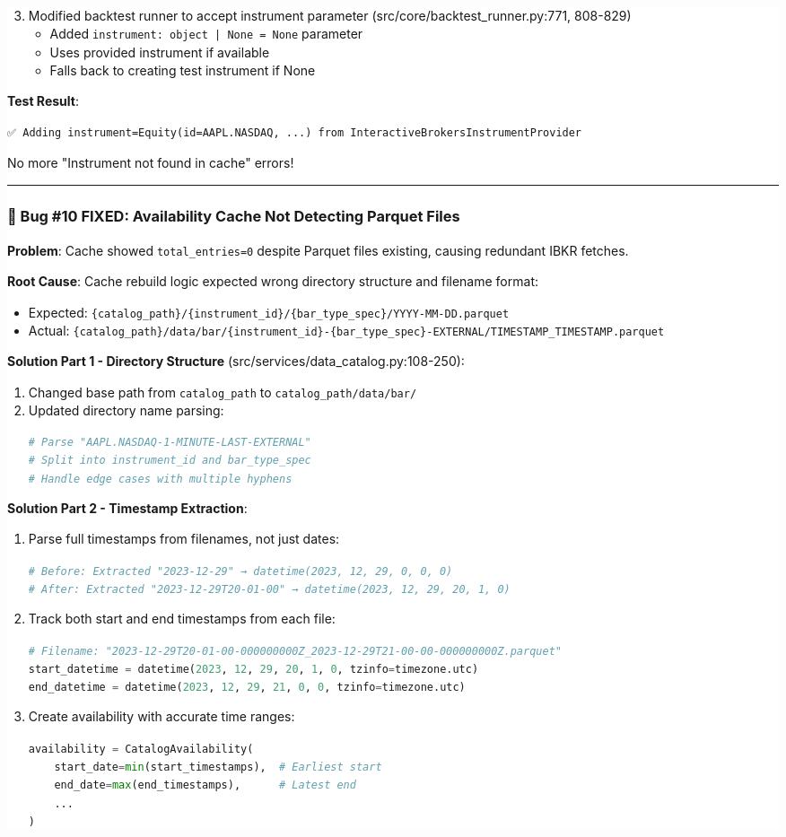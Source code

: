 3. Modified backtest runner to accept instrument parameter (src/core/backtest_runner.py:771, 808-829)
   - Added `instrument: object | None = None` parameter
   - Uses provided instrument if available
   - Falls back to creating test instrument if None

**Test Result**:
```
✅ Adding instrument=Equity(id=AAPL.NASDAQ, ...) from InteractiveBrokersInstrumentProvider
```
No more "Instrument not found in cache" errors!

---

### 🎉 Bug #10 FIXED: Availability Cache Not Detecting Parquet Files

**Problem**: Cache showed `total_entries=0` despite Parquet files existing, causing redundant IBKR fetches.

**Root Cause**: Cache rebuild logic expected wrong directory structure and filename format:
- Expected: `{catalog_path}/{instrument_id}/{bar_type_spec}/YYYY-MM-DD.parquet`
- Actual: `{catalog_path}/data/bar/{instrument_id}-{bar_type_spec}-EXTERNAL/TIMESTAMP_TIMESTAMP.parquet`

**Solution Part 1 - Directory Structure** (src/services/data_catalog.py:108-250):

1. Changed base path from `catalog_path` to `catalog_path/data/bar/`
2. Updated directory name parsing:
   ```python
   # Parse "AAPL.NASDAQ-1-MINUTE-LAST-EXTERNAL"
   # Split into instrument_id and bar_type_spec
   # Handle edge cases with multiple hyphens
   ```

**Solution Part 2 - Timestamp Extraction**:

1. Parse full timestamps from filenames, not just dates:
   ```python
   # Before: Extracted "2023-12-29" → datetime(2023, 12, 29, 0, 0, 0)
   # After: Extracted "2023-12-29T20-01-00" → datetime(2023, 12, 29, 20, 1, 0)
   ```

2. Track both start and end timestamps from each file:
   ```python
   # Filename: "2023-12-29T20-01-00-000000000Z_2023-12-29T21-00-00-000000000Z.parquet"
   start_datetime = datetime(2023, 12, 29, 20, 1, 0, tzinfo=timezone.utc)
   end_datetime = datetime(2023, 12, 29, 21, 0, 0, tzinfo=timezone.utc)
   ```

3. Create availability with accurate time ranges:
   ```python
   availability = CatalogAvailability(
       start_date=min(start_timestamps),  # Earliest start
       end_date=max(end_timestamps),      # Latest end
       ...
   )
   ```
